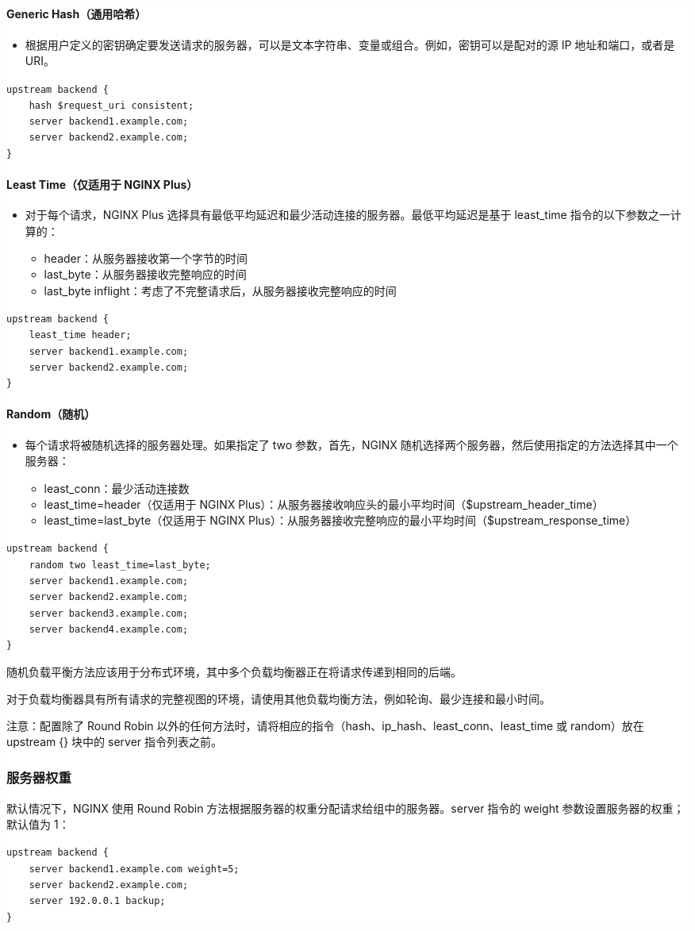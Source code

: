 #### Generic Hash（通用哈希）

- 根据用户定义的密钥确定要发送请求的服务器，可以是文本字符串、变量或组合。例如，密钥可以是配对的源 IP 地址和端口，或者是 URI。

```nginx
upstream backend {
    hash $request_uri consistent;
    server backend1.example.com;
    server backend2.example.com;
}
```

#### Least Time（仅适用于 NGINX Plus）

- 对于每个请求，NGINX Plus 选择具有最低平均延迟和最少活动连接的服务器。最低平均延迟是基于 least_time 指令的以下参数之一计算的：

  - header：从服务器接收第一个字节的时间
  - last_byte：从服务器接收完整响应的时间
  - last_byte inflight：考虑了不完整请求后，从服务器接收完整响应的时间

```nginx
upstream backend {
    least_time header;
    server backend1.example.com;
    server backend2.example.com;
}
```

#### Random（随机）

- 每个请求将被随机选择的服务器处理。如果指定了 two 参数，首先，NGINX 随机选择两个服务器，然后使用指定的方法选择其中一个服务器：

  - least_conn：最少活动连接数
  - least_time=header（仅适用于 NGINX Plus）：从服务器接收响应头的最小平均时间（$upstream_header_time）
  - least_time=last_byte（仅适用于 NGINX Plus）：从服务器接收完整响应的最小平均时间（$upstream_response_time）

```nginx
upstream backend {
    random two least_time=last_byte;
    server backend1.example.com;
    server backend2.example.com;
    server backend3.example.com;
    server backend4.example.com;
}
```

随机负载平衡方法应该用于分布式环境，其中多个负载均衡器正在将请求传递到相同的后端。

对于负载均衡器具有所有请求的完整视图的环境，请使用其他负载均衡方法，例如轮询、最少连接和最小时间。

注意：配置除了 Round Robin 以外的任何方法时，请将相应的指令（hash、ip_hash、least_conn、least_time 或 random）放在 upstream {} 块中的 server 指令列表之前。

### 服务器权重

默认情况下，NGINX 使用 Round Robin 方法根据服务器的权重分配请求给组中的服务器。server 指令的 weight 参数设置服务器的权重；默认值为 1：

```nginx
upstream backend {
    server backend1.example.com weight=5;
    server backend2.example.com;
    server 192.0.0.1 backup;
}
```
